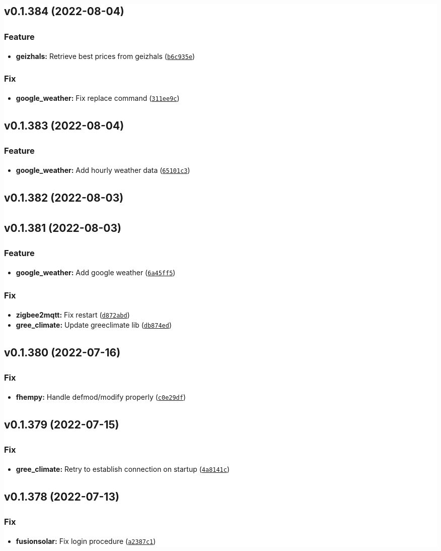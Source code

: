 ## v0.1.384 (2022-08-04)
### Feature
* **geizhals:** Retrieve best prices from geizhals ([`b6c935e`](https://github.com/dominikkarall/fhempy/commit/b6c935e75521d9432b18541aa9c2d55f86c19b6d))

### Fix
* **google_weather:** Fix replace command ([`311ee9c`](https://github.com/dominikkarall/fhempy/commit/311ee9c9adc10d481b89819be532d1b212c905ec))

## v0.1.383 (2022-08-04)
### Feature
* **google_weather:** Add hourly weather data ([`65101c3`](https://github.com/dominikkarall/fhempy/commit/65101c33101c5a8996d3ab07cbccd1728fff8580))

## v0.1.382 (2022-08-03)


## v0.1.381 (2022-08-03)
### Feature
* **google_weather:** Add google weather ([`6a45ff5`](https://github.com/dominikkarall/fhempy/commit/6a45ff5f23a2fc545075ee22186507d44e0cf3a6))

### Fix
* **zigbee2mqtt:** Fix restart ([`d872abd`](https://github.com/dominikkarall/fhempy/commit/d872abd0581c045a4beac6c5f11a4bcc1fcbf1bc))
* **gree_climate:** Update greeclimate lib ([`db874ed`](https://github.com/dominikkarall/fhempy/commit/db874ed9a002ecf6ba4906501a08fbf09ad4370c))

## v0.1.380 (2022-07-16)
### Fix
* **fhempy:** Handle defmod/modify properly ([`c0e29df`](https://github.com/dominikkarall/fhempy/commit/c0e29df6ac8cb38c8c12bfe1185414bb3d85daf4))

## v0.1.379 (2022-07-15)
### Fix
* **gree_climate:** Retry to establish connection on startup ([`4a8141c`](https://github.com/dominikkarall/fhempy/commit/4a8141c47d4a6829ac50e700df59d3ab358d3df3))

## v0.1.378 (2022-07-13)
### Fix
* **fusionsolar:** Fix login procedure ([`a2387c1`](https://github.com/dominikkarall/fhempy/commit/a2387c12f9ba53a5ac1b6d79b5785f41441aaf98))
